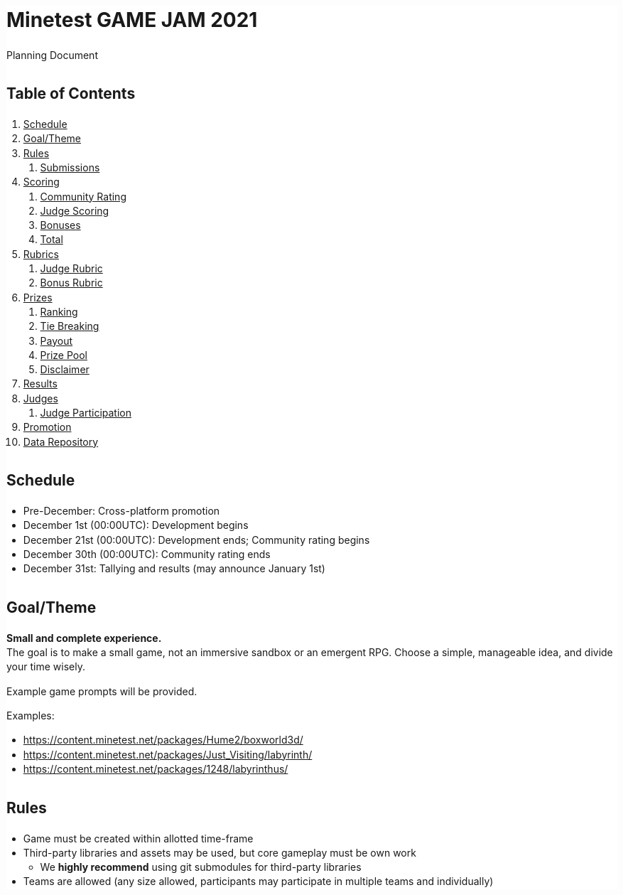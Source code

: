 # Minetest GAME JAM 2021
Planning Document  

Table of Contents
-----------------
1. [Schedule](#schedule)
2. [Goal/Theme](#goaltheme)
3. [Rules](#rules)
   1. [Submissions](#submissions)
4. [Scoring](#scoring)
   1. [Community Rating](#community-ratings)
   2. [Judge Scoring](#judge-scoring)
   3. [Bonuses](#bonuses)
   4. [Total](#total)
5. [Rubrics](#rubrics)
   1. [Judge Rubric](#judge-rubric)
   2. [Bonus Rubric](#bonus-rubric)
6. [Prizes](#prizes)
   1. [Ranking](#ranking)
   2. [Tie Breaking](#tie-breaking)
   3. [Payout](#payout)
   4. [Prize Pool](#prize-pool)
   5. [Disclaimer](#disclaimer)
7. [Results](#results)
8. [Judges](#judges)
   1. [Judge Participation](#judge-participation)
9. [Promotion](#promotion)
10. [Data Repository](#data-repository)

## Schedule
* Pre-December: Cross-platform promotion
* December 1st  (00:00UTC): Development begins
* December 21st (00:00UTC): Development ends; Community rating begins
* December 30th (00:00UTC): Community rating ends
* December 31st: Tallying and results (may announce January 1st)

## Goal/Theme
**Small and complete experience.**  
The goal is to make a small game, not an immersive sandbox or an emergent RPG. Choose a simple, manageable idea, and divide your time wisely.  

Example game prompts will be provided.  

Examples:
* https://content.minetest.net/packages/Hume2/boxworld3d/
* https://content.minetest.net/packages/Just_Visiting/labyrinth/
* https://content.minetest.net/packages/1248/labyrinthus/

## Rules
* Game must be created within allotted time-frame
* Third-party libraries and assets may be used, but core gameplay must be own work
  * We **highly recommend** using git submodules for third-party libraries
* Teams are allowed (any size allowed, participants may participate in multiple teams and individually)
